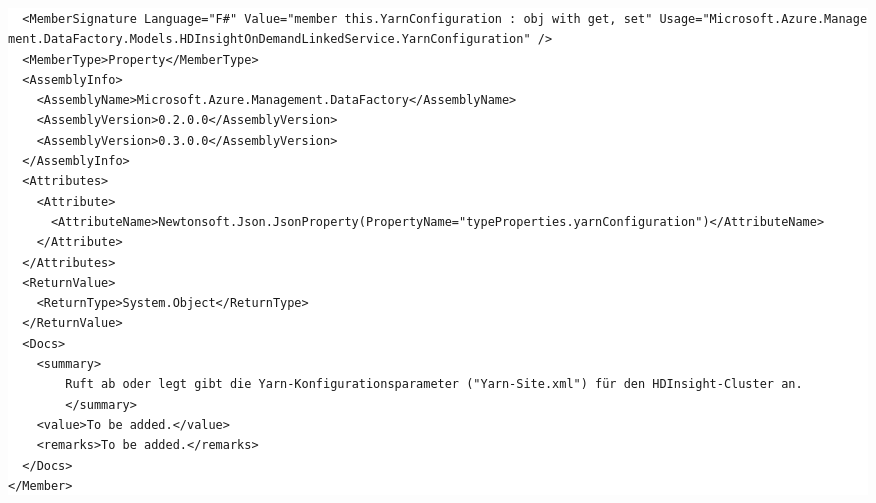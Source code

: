       <MemberSignature Language="F#" Value="member this.YarnConfiguration : obj with get, set" Usage="Microsoft.Azure.Management.DataFactory.Models.HDInsightOnDemandLinkedService.YarnConfiguration" />
      <MemberType>Property</MemberType>
      <AssemblyInfo>
        <AssemblyName>Microsoft.Azure.Management.DataFactory</AssemblyName>
        <AssemblyVersion>0.2.0.0</AssemblyVersion>
        <AssemblyVersion>0.3.0.0</AssemblyVersion>
      </AssemblyInfo>
      <Attributes>
        <Attribute>
          <AttributeName>Newtonsoft.Json.JsonProperty(PropertyName="typeProperties.yarnConfiguration")</AttributeName>
        </Attribute>
      </Attributes>
      <ReturnValue>
        <ReturnType>System.Object</ReturnType>
      </ReturnValue>
      <Docs>
        <summary>
            Ruft ab oder legt gibt die Yarn-Konfigurationsparameter ("Yarn-Site.xml") für den HDInsight-Cluster an.
            </summary>
        <value>To be added.</value>
        <remarks>To be added.</remarks>
      </Docs>
    </Member>
  </Members>
</Type>